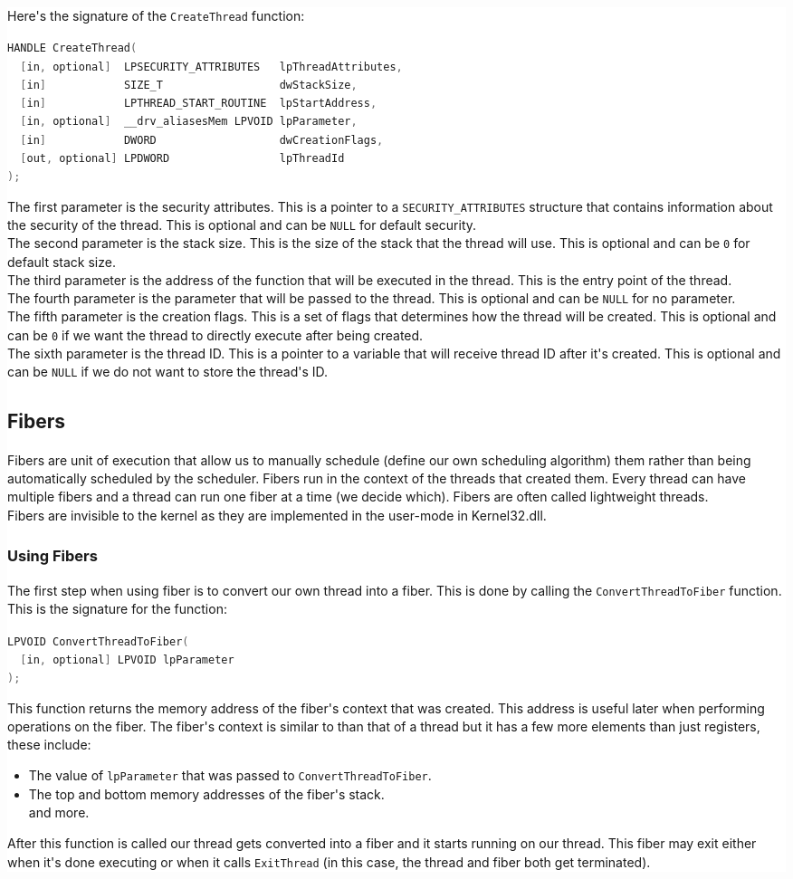 Here's the signature of the `CreateThread` function:  
  
```c
HANDLE CreateThread(
  [in, optional]  LPSECURITY_ATTRIBUTES   lpThreadAttributes,
  [in]            SIZE_T                  dwStackSize,
  [in]            LPTHREAD_START_ROUTINE  lpStartAddress,
  [in, optional]  __drv_aliasesMem LPVOID lpParameter,
  [in]            DWORD                   dwCreationFlags,
  [out, optional] LPDWORD                 lpThreadId
);
```  
The first parameter is the security attributes. This is a pointer to a `SECURITY_ATTRIBUTES` structure that contains information about the security of the thread. This is optional and can be `NULL` for default security.  
The second parameter is the stack size. This is the size of the stack that the thread will use. This is optional and can be `0` for default stack size.  
The third parameter is the address of the function that will be executed in the thread. This is the entry point of the thread.  
The fourth parameter is the parameter that will be passed to the thread. This is optional and can be `NULL` for no parameter.  
The fifth parameter is the creation flags. This is a set of flags that determines how the thread will be created. This is optional and can be `0` if we want the thread to directly execute after being created.  
The sixth parameter is the thread ID. This is a pointer to a variable that will receive thread ID after it's created. This is optional and can be `NULL` if we do not want to store the thread's ID.  

## Fibers
Fibers are unit of execution that allow us to manually schedule (define our own scheduling algorithm) them rather than being automatically scheduled by the scheduler. Fibers run in the context of the threads that created them. Every thread can have multiple fibers and a thread can run one fiber at a time (we decide which). Fibers are often called lightweight threads.  
Fibers are invisible to the kernel as they are implemented in the user-mode in Kernel32.dll.  

### Using Fibers
The first step when using fiber is to convert our own thread into a fiber. This is done by calling the `ConvertThreadToFiber` function. This is the signature for the function:  
```c
LPVOID ConvertThreadToFiber(
  [in, optional] LPVOID lpParameter
);
```

This function returns the memory address of the fiber's context that was created. This address is useful later when performing operations on the fiber. The fiber's context is similar to than that of a thread but it has a few more elements than just registers, these include:  
- The value of `lpParameter` that was passed to `ConvertThreadToFiber`.
- The top and bottom memory addresses of the fiber's stack.  
and more.

After this function is called our thread gets converted into a fiber and it starts running on our thread. This fiber may exit either when it's done executing or when it calls `ExitThread` (in this case, the thread and fiber both get terminated).  
